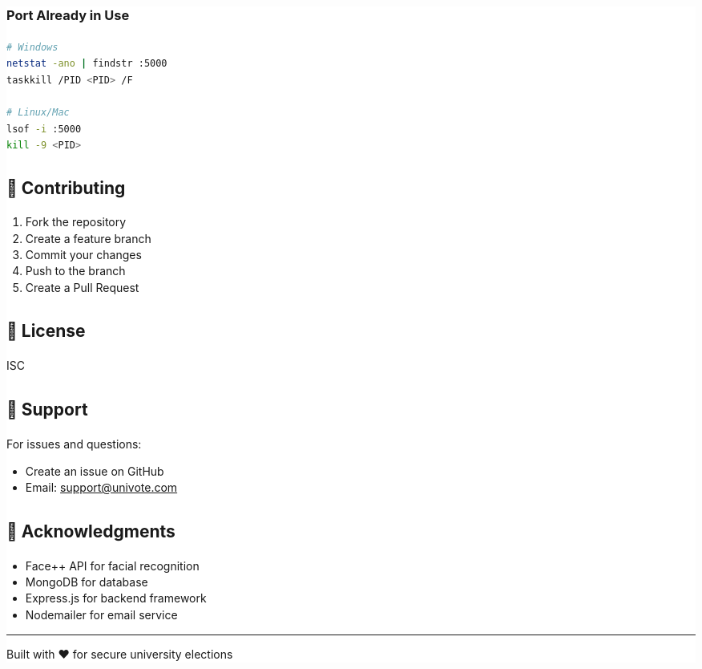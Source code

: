 ### Port Already in Use

```bash
# Windows
netstat -ano | findstr :5000
taskkill /PID <PID> /F

# Linux/Mac
lsof -i :5000
kill -9 <PID>
```

## 🤝 Contributing

1. Fork the repository
2. Create a feature branch
3. Commit your changes
4. Push to the branch
5. Create a Pull Request

## 📄 License

ISC

## 👥 Support

For issues and questions:

- Create an issue on GitHub
- Email: support@univote.com

## 🎉 Acknowledgments

- Face++ API for facial recognition
- MongoDB for database
- Express.js for backend framework
- Nodemailer for email service

---

Built with ❤️ for secure university elections
